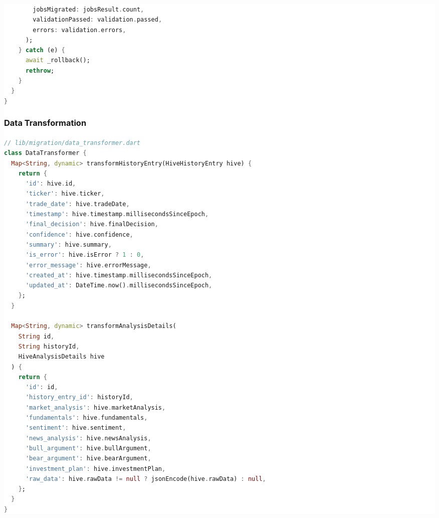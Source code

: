 ```dart
        jobsMigrated: jobsResult.count,
        validationPassed: validation.passed,
        errors: validation.errors,
      );
    } catch (e) {
      await _rollback();
      rethrow;
    }
  }
}
```

### Data Transformation

```dart
// lib/migration/data_transformer.dart
class DataTransformer {
  Map<String, dynamic> transformHistoryEntry(HiveHistoryEntry hive) {
    return {
      'id': hive.id,
      'ticker': hive.ticker,
      'trade_date': hive.tradeDate,
      'timestamp': hive.timestamp.millisecondsSinceEpoch,
      'final_decision': hive.finalDecision,
      'confidence': hive.confidence,
      'summary': hive.summary,
      'is_error': hive.isError ? 1 : 0,
      'error_message': hive.errorMessage,
      'created_at': hive.timestamp.millisecondsSinceEpoch,
      'updated_at': DateTime.now().millisecondsSinceEpoch,
    };
  }
  
  Map<String, dynamic> transformAnalysisDetails(
    String id, 
    String historyId, 
    HiveAnalysisDetails hive
  ) {
    return {
      'id': id,
      'history_entry_id': historyId,
      'market_analysis': hive.marketAnalysis,
      'fundamentals': hive.fundamentals,
      'sentiment': hive.sentiment,
      'news_analysis': hive.newsAnalysis,
      'bull_argument': hive.bullArgument,
      'bear_argument': hive.bearArgument,
      'investment_plan': hive.investmentPlan,
      'raw_data': hive.rawData != null ? jsonEncode(hive.rawData) : null,
    };
  }
}
```

